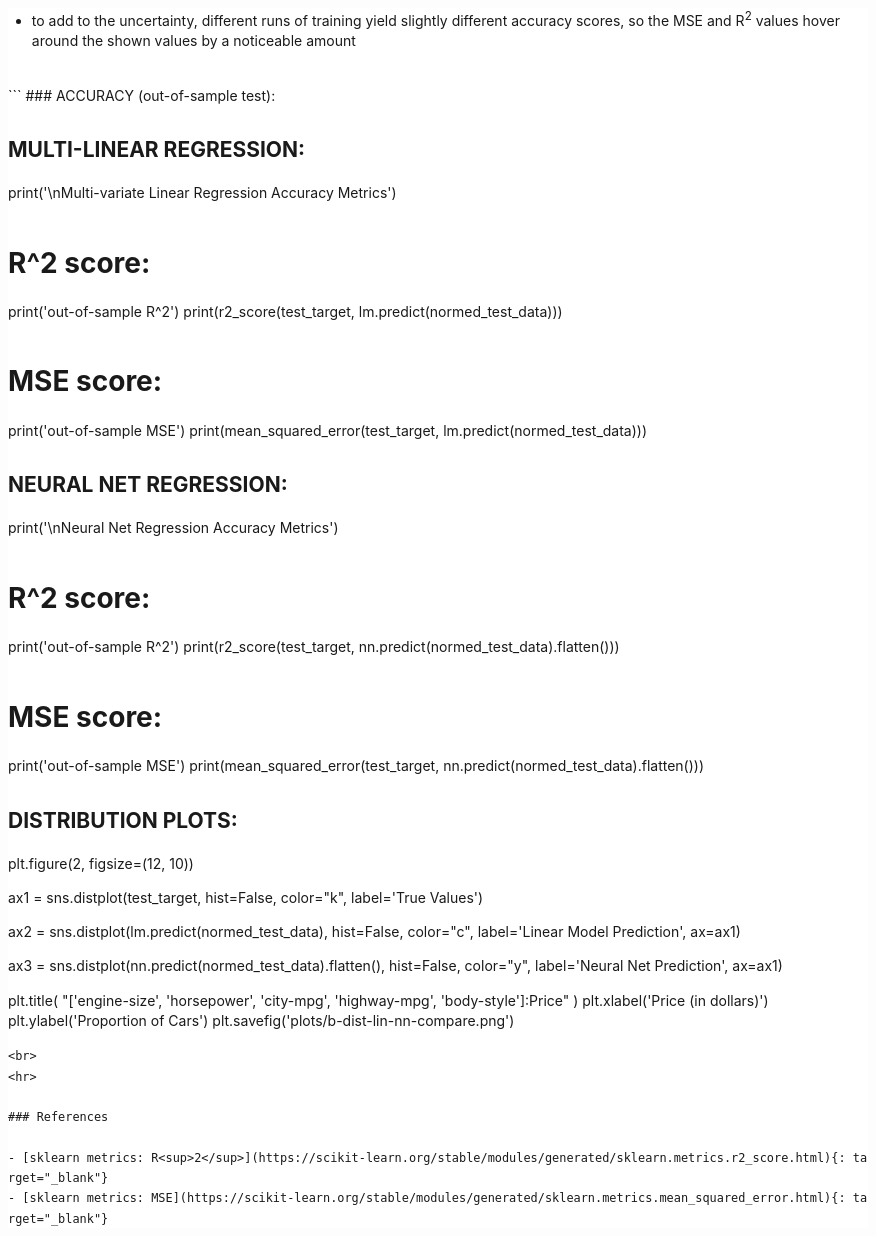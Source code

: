- to add to the uncertainty, different runs of training yield slightly different accuracy scores, so the MSE and R<sup>2</sup> values hover around the shown values by a noticeable amount

<br>
```
### ACCURACY (out-of-sample test): 

## MULTI-LINEAR REGRESSION: 

print('\nMulti-variate Linear Regression Accuracy Metrics')

# R^2 score:
print('out-of-sample R^2')
print(r2_score(test_target, lm.predict(normed_test_data)))

# MSE score:
print('out-of-sample MSE')
print(mean_squared_error(test_target, lm.predict(normed_test_data)))

## NEURAL NET REGRESSION: 

print('\nNeural Net Regression Accuracy Metrics')

# R^2 score:
print('out-of-sample R^2')
print(r2_score(test_target, nn.predict(normed_test_data).flatten()))

# MSE score:
print('out-of-sample MSE')
print(mean_squared_error(test_target, nn.predict(normed_test_data).flatten()))

## DISTRIBUTION PLOTS: 

plt.figure(2, figsize=(12, 10))

ax1 = sns.distplot(test_target, hist=False, color="k", label='True Values')

ax2 = sns.distplot(lm.predict(normed_test_data),
                   hist=False,
                   color="c",
                   label='Linear Model Prediction',
                   ax=ax1)

ax3 = sns.distplot(nn.predict(normed_test_data).flatten(),
                   hist=False,
                   color="y",
                   label='Neural Net Prediction',
                   ax=ax1)

plt.title(
    "['engine-size', 'horsepower', 'city-mpg', 'highway-mpg', 'body-style']:Price"
)
plt.xlabel('Price (in dollars)')
plt.ylabel('Proportion of Cars')
plt.savefig('plots/b-dist-lin-nn-compare.png')
```
<br>
<hr>

### References

- [sklearn metrics: R<sup>2</sup>](https://scikit-learn.org/stable/modules/generated/sklearn.metrics.r2_score.html){: target="_blank"}
- [sklearn metrics: MSE](https://scikit-learn.org/stable/modules/generated/sklearn.metrics.mean_squared_error.html){: target="_blank"}